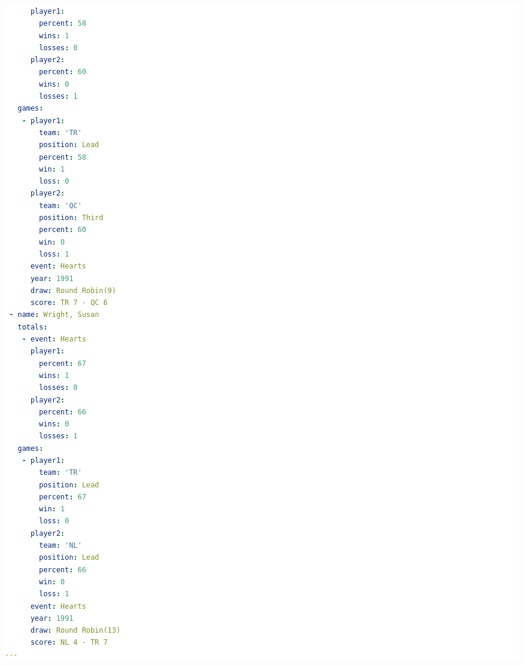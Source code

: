 ```yaml
      player1:
        percent: 58
        wins: 1
        losses: 0
      player2:
        percent: 60
        wins: 0
        losses: 1
   games:
    - player1:
        team: 'TR'
        position: Lead
        percent: 58
        win: 1
        loss: 0
      player2:
        team: 'QC'
        position: Third
        percent: 60
        win: 0
        loss: 1
      event: Hearts
      year: 1991
      draw: Round Robin(9)
      score: TR 7 - QC 6
 - name: Wright, Susan
   totals:
    - event: Hearts
      player1:
        percent: 67
        wins: 1
        losses: 0
      player2:
        percent: 66
        wins: 0
        losses: 1
   games:
    - player1:
        team: 'TR'
        position: Lead
        percent: 67
        win: 1
        loss: 0
      player2:
        team: 'NL'
        position: Lead
        percent: 66
        win: 0
        loss: 1
      event: Hearts
      year: 1991
      draw: Round Robin(13)
      score: NL 4 - TR 7
---
```

